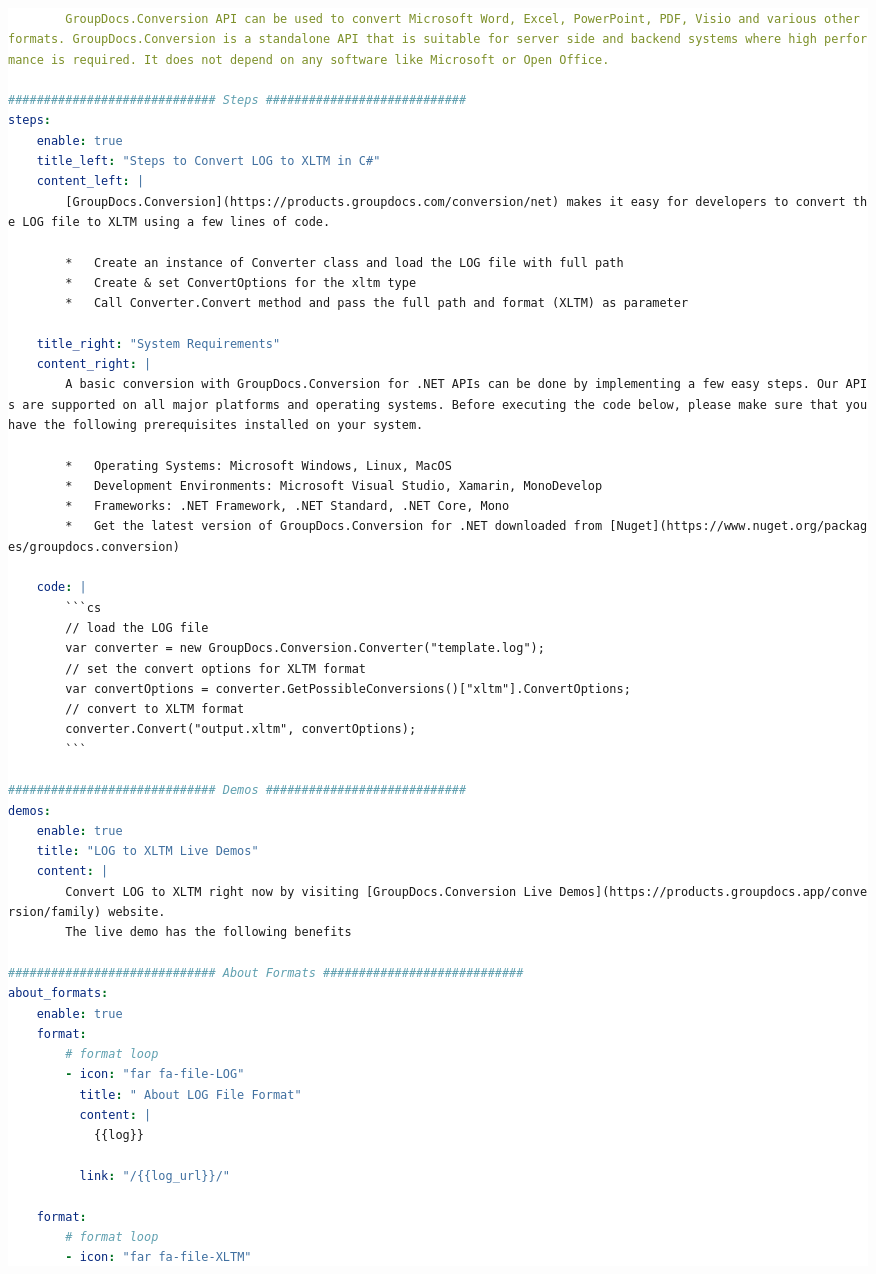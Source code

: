 ```yaml
        GroupDocs.Conversion API can be used to convert Microsoft Word, Excel, PowerPoint, PDF, Visio and various other formats. GroupDocs.Conversion is a standalone API that is suitable for server side and backend systems where high performance is required. It does not depend on any software like Microsoft or Open Office.

############################# Steps ############################
steps:
    enable: true
    title_left: "Steps to Convert LOG to XLTM in C#"
    content_left: |
        [GroupDocs.Conversion](https://products.groupdocs.com/conversion/net) makes it easy for developers to convert the LOG file to XLTM using a few lines of code.

        *   Create an instance of Converter class and load the LOG file with full path
        *   Create & set ConvertOptions for the xltm type
        *   Call Converter.Convert method and pass the full path and format (XLTM) as parameter
        
    title_right: "System Requirements"
    content_right: |
        A basic conversion with GroupDocs.Conversion for .NET APIs can be done by implementing a few easy steps. Our APIs are supported on all major platforms and operating systems. Before executing the code below, please make sure that you have the following prerequisites installed on your system.

        *   Operating Systems: Microsoft Windows, Linux, MacOS
        *   Development Environments: Microsoft Visual Studio, Xamarin, MonoDevelop
        *   Frameworks: .NET Framework, .NET Standard, .NET Core, Mono
        *   Get the latest version of GroupDocs.Conversion for .NET downloaded from [Nuget](https://www.nuget.org/packages/groupdocs.conversion)
        
    code: |
        ```cs
        // load the LOG file
        var converter = new GroupDocs.Conversion.Converter("template.log");
        // set the convert options for XLTM format
        var convertOptions = converter.GetPossibleConversions()["xltm"].ConvertOptions;
        // convert to XLTM format
        converter.Convert("output.xltm", convertOptions);
        ```
        
############################# Demos ############################
demos:
    enable: true
    title: "LOG to XLTM Live Demos"
    content: |
        Convert LOG to XLTM right now by visiting [GroupDocs.Conversion Live Demos](https://products.groupdocs.app/conversion/family) website.  
        The live demo has the following benefits
        
############################# About Formats ############################
about_formats:
    enable: true
    format:
        # format loop
        - icon: "far fa-file-LOG"
          title: " About LOG File Format"
          content: |
            {{log}}

          link: "/{{log_url}}/"

    format:
        # format loop
        - icon: "far fa-file-XLTM"
```